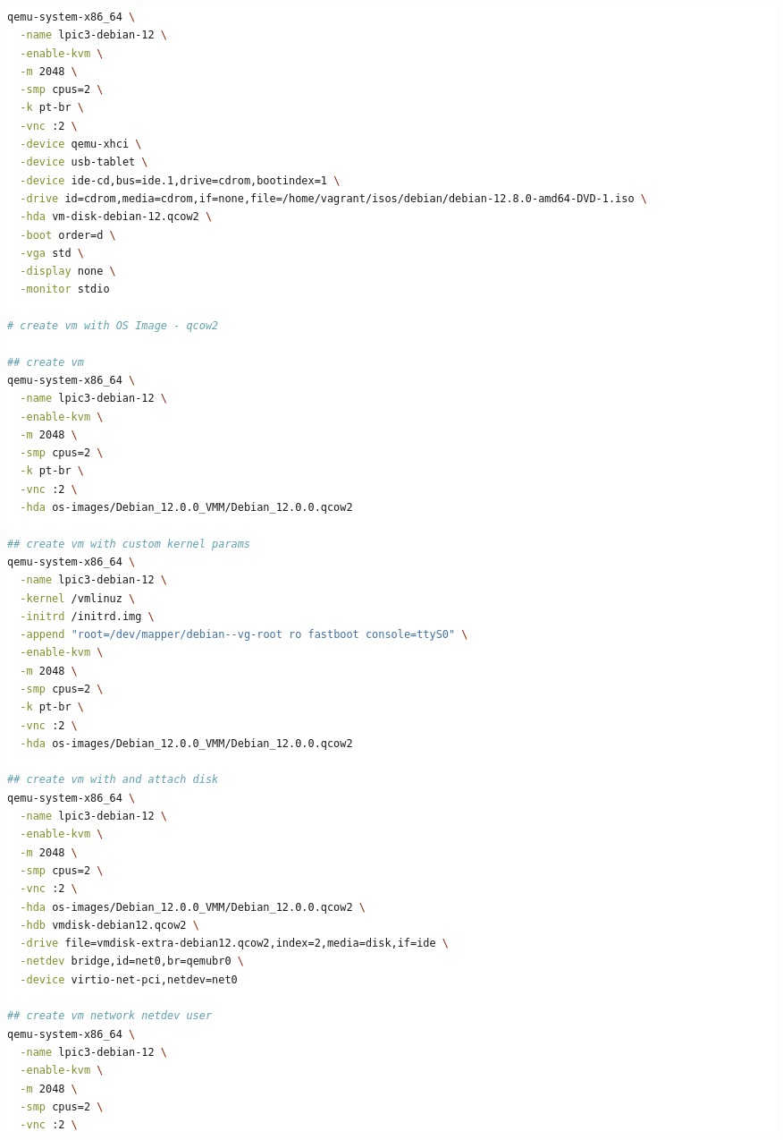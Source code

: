 ```sh
qemu-system-x86_64 \
  -name lpic3-debian-12 \
  -enable-kvm \
  -m 2048 \
  -smp cpus=2 \
  -k pt-br \
  -vnc :2 \
  -device qemu-xhci \
  -device usb-tablet \
  -device ide-cd,bus=ide.1,drive=cdrom,bootindex=1 \
  -drive id=cdrom,media=cdrom,if=none,file=/home/vagrant/isos/debian/debian-12.8.0-amd64-DVD-1.iso \
  -hda vm-disk-debian-12.qcow2 \
  -boot order=d \
  -vga std \
  -display none \
  -monitor stdio

# create vm with OS Image - qcow2

## create vm
qemu-system-x86_64 \
  -name lpic3-debian-12 \
  -enable-kvm \
  -m 2048 \
  -smp cpus=2 \
  -k pt-br \
  -vnc :2 \
  -hda os-images/Debian_12.0.0_VMM/Debian_12.0.0.qcow2

## create vm with custom kernel params
qemu-system-x86_64 \
  -name lpic3-debian-12 \
  -kernel /vmlinuz \
  -initrd /initrd.img \
  -append "root=/dev/mapper/debian--vg-root ro fastboot console=ttyS0" \
  -enable-kvm \
  -m 2048 \
  -smp cpus=2 \
  -k pt-br \
  -vnc :2 \
  -hda os-images/Debian_12.0.0_VMM/Debian_12.0.0.qcow2

## create vm with and attach disk
qemu-system-x86_64 \
  -name lpic3-debian-12 \
  -enable-kvm \
  -m 2048 \
  -smp cpus=2 \
  -vnc :2 \
  -hda os-images/Debian_12.0.0_VMM/Debian_12.0.0.qcow2 \
  -hdb vmdisk-debian12.qcow2 \
  -drive file=vmdisk-extra-debian12.qcow2,index=2,media=disk,if=ide \
  -netdev bridge,id=net0,br=qemubr0 \
  -device virtio-net-pci,netdev=net0
  
## create vm network netdev user
qemu-system-x86_64 \
  -name lpic3-debian-12 \
  -enable-kvm \
  -m 2048 \
  -smp cpus=2 \
  -vnc :2 \
```